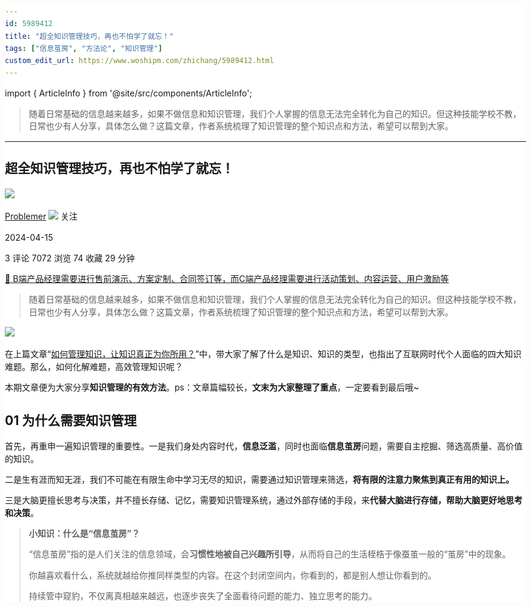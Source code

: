 ```yaml
---
id: 5989412
title: "超全知识管理技巧，再也不怕学了就忘！"
tags: ["信息茧房", "方法论", "知识管理"]
custom_edit_url: https://www.woshipm.com/zhichang/5989412.html
---
```

import { ArticleInfo } from '@site/src/components/ArticleInfo';

<ArticleInfo
    author="Problemer"
    authorLink="https://www.woshipm.com/u/1053170"
    published="2024-04-15"
    views={7072}
    comments={3}
    collects={74}
/>

> 随着日常基础的信息越来越多，如果不做信息和知识管理，我们个人掌握的信息无法完全转化为自己的知识。但这种技能学校不教，日常也少有人分享，具体怎么做？这篇文章，作者系统梳理了知识管理的整个知识点和方法，希望可以帮到大家。

---

## 超全知识管理技巧，再也不怕学了就忘！

[![](https://static.woshipm.com/view/woshipm_api_def_20230708183553_3179.jpg?imageView2/1/w/72/h/72/q/100)](https://www.woshipm.com/u/1053170)

[Problemer](https://www.woshipm.com/u/1053170) ![](https://static.woshipm.com/tag/1101_1@2x.png) 关注

2024-04-15

3 评论 7072 浏览 74 收藏 29 分钟

[🔗 B端产品经理需要进行售前演示、方案定制、合同签订等，而C端产品经理需要进行活动策划、内容运营、用户激励等](https://ke.qidianla.com/courses/bcpm)

> 随着日常基础的信息越来越多，如果不做信息和知识管理，我们个人掌握的信息无法完全转化为自己的知识。但这种技能学校不教，日常也少有人分享，具体怎么做？这篇文章，作者系统梳理了知识管理的整个知识点和方法，希望可以帮到大家。

![](https://image.woshipm.com/2024/01/03/7a554982-aa29-11ee-9c9e-00163e142b65.png)

在上篇文章“[如何管理知识，让知识真正为你所用？](https://www.woshipm.com/zhichang/5987523.html)”中，带大家了解了什么是知识、知识的类型，也指出了互联网时代个人面临的四大知识难题。那么，如何化解难题，高效管理知识呢？

本期文章便为大家分享**知识管理的有效方法**。ps：文章篇幅较长，**文末为大家整理了重点**，一定要看到最后哦~

## 01 为什么需要知识管理

首先，再重申一遍知识管理的重要性。一是我们身处内容时代，**信息泛滥**，同时也面临**信息茧房**问题，需要自主挖掘、筛选高质量、高价值的知识。

二是生有涯而知无涯，我们不可能在有限生命中学习无尽的知识，需要通过知识管理来筛选，**将有限的注意力聚焦到真正有用的知识上。**

三是大脑更擅长思考与决策，并不擅长存储、记忆，需要知识管理系统，通过外部存储的手段，来**代替大脑进行存储，帮助大脑更好地思考和决策**。

> **小知识：什么是“信息茧房”？**
> 
> “信息茧房”指的是人们关注的信息领域，会**习惯性地被自己兴趣所引导**，从而将自己的生活桎梏于像蚕茧一般的“茧房”中的现象。
> 
> 你越喜欢看什么，系统就越给你推同样类型的内容。在这个封闭空间内，你看到的，都是别人想让你看到的。
> 
> 持续管中窥豹，不仅离真相越来越远，也逐步丧失了全面看待问题的能力、独立思考的能力。
